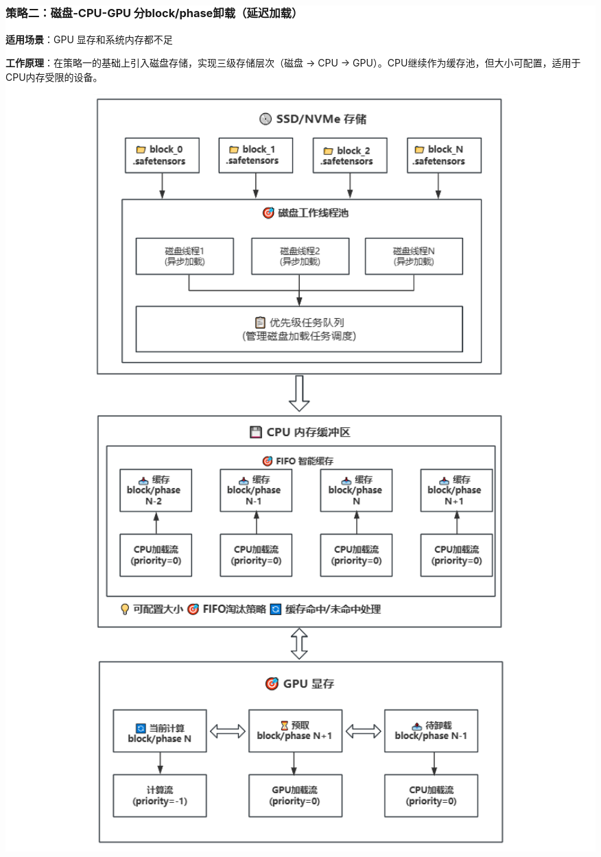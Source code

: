


### 策略二：磁盘-CPU-GPU 分block/phase卸载（延迟加载）

**适用场景**：GPU 显存和系统内存都不足

**工作原理**：在策略一的基础上引入磁盘存储，实现三级存储层次（磁盘 → CPU → GPU）。CPU继续作为缓存池，但大小可配置，适用于CPU内存受限的设备。


<div align="center">
<img alt="磁盘-CPU-GPU 分block/phase卸载工作流程" src="https://raw.githubusercontent.com/ModelTC/LightX2V/main/assets/figs/offload/fig4_zh.png" width="75%">
</div>
